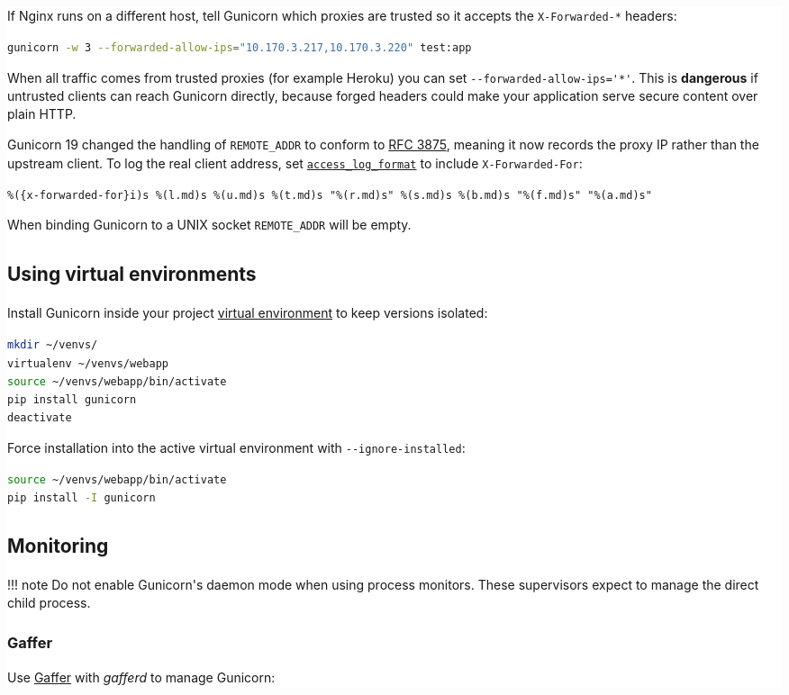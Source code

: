 If Nginx runs on a different host, tell Gunicorn which proxies are trusted so it
accepts the `X-Forwarded-*` headers:

```bash
gunicorn -w 3 --forwarded-allow-ips="10.170.3.217,10.170.3.220" test:app
```

When all traffic comes from trusted proxies (for example Heroku) you can set
`--forwarded-allow-ips='*'`. This is **dangerous** if untrusted clients can
reach Gunicorn directly, because forged headers could make your application
serve secure content over plain HTTP.

Gunicorn 19 changed the handling of `REMOTE_ADDR` to conform to
[RFC 3875](https://www.rfc-editor.org/rfc/rfc3875), meaning it now records the
proxy IP rather than the upstream client. To log the real client address, set
[`access_log_format`](reference/settings.md#access_log_format) to include `X-Forwarded-For`:

```text
%({x-forwarded-for}i)s %(l.md)s %(u.md)s %(t.md)s "%(r.md)s" %(s.md)s %(b.md)s "%(f.md)s" "%(a.md)s"
```

When binding Gunicorn to a UNIX socket `REMOTE_ADDR` will be empty.

## Using virtual environments

Install Gunicorn inside your project
[virtual environment](https://pypi.python.org/pypi/virtualenv) to keep versions
isolated:

```bash
mkdir ~/venvs/
virtualenv ~/venvs/webapp
source ~/venvs/webapp/bin/activate
pip install gunicorn
deactivate
```

Force installation into the active virtual environment with `--ignore-installed`:

```bash
source ~/venvs/webapp/bin/activate
pip install -I gunicorn
```

## Monitoring

!!! note
    Do not enable Gunicorn's daemon mode when using process monitors. These
    supervisors expect to manage the direct child process.



### Gaffer

Use [Gaffer](https://gaffer.readthedocs.io/) with *gafferd* to manage Gunicorn:

